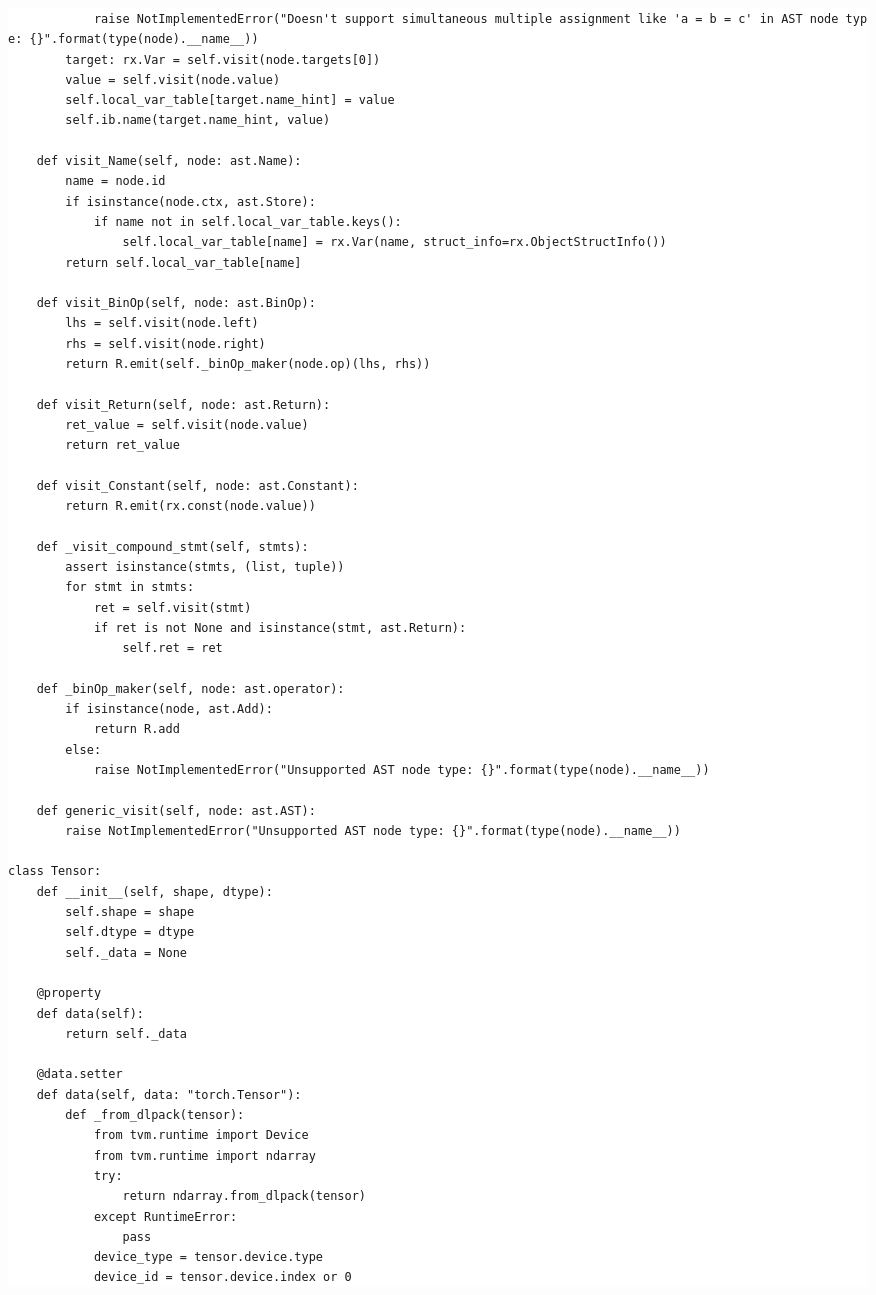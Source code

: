 ```
            raise NotImplementedError("Doesn't support simultaneous multiple assignment like 'a = b = c' in AST node type: {}".format(type(node).__name__))
        target: rx.Var = self.visit(node.targets[0])
        value = self.visit(node.value)
        self.local_var_table[target.name_hint] = value
        self.ib.name(target.name_hint, value)
    
    def visit_Name(self, node: ast.Name):
        name = node.id
        if isinstance(node.ctx, ast.Store):
            if name not in self.local_var_table.keys():
                self.local_var_table[name] = rx.Var(name, struct_info=rx.ObjectStructInfo())
        return self.local_var_table[name]
    
    def visit_BinOp(self, node: ast.BinOp):
        lhs = self.visit(node.left)
        rhs = self.visit(node.right)
        return R.emit(self._binOp_maker(node.op)(lhs, rhs))
    
    def visit_Return(self, node: ast.Return):
        ret_value = self.visit(node.value)
        return ret_value
    
    def visit_Constant(self, node: ast.Constant):
        return R.emit(rx.const(node.value))
        
    def _visit_compound_stmt(self, stmts):
        assert isinstance(stmts, (list, tuple))
        for stmt in stmts:
            ret = self.visit(stmt)
            if ret is not None and isinstance(stmt, ast.Return):
                self.ret = ret
    
    def _binOp_maker(self, node: ast.operator):
        if isinstance(node, ast.Add):
            return R.add
        else:
            raise NotImplementedError("Unsupported AST node type: {}".format(type(node).__name__))
    
    def generic_visit(self, node: ast.AST):
        raise NotImplementedError("Unsupported AST node type: {}".format(type(node).__name__))

class Tensor:
    def __init__(self, shape, dtype):
        self.shape = shape
        self.dtype = dtype
        self._data = None
    
    @property
    def data(self):
        return self._data
    
    @data.setter
    def data(self, data: "torch.Tensor"):
        def _from_dlpack(tensor):
            from tvm.runtime import Device
            from tvm.runtime import ndarray
            try:
                return ndarray.from_dlpack(tensor)
            except RuntimeError:
                pass
            device_type = tensor.device.type
            device_id = tensor.device.index or 0
```